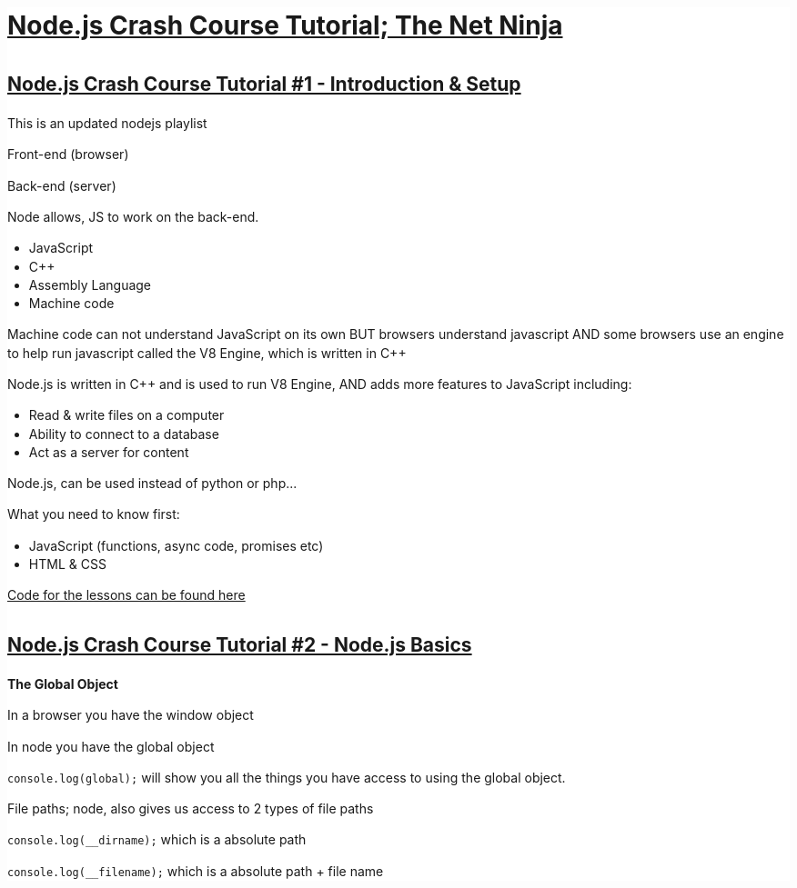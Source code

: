 # [Node.js Crash Course Tutorial; The Net Ninja](https://www.youtube.com/playlist?list=PL4cUxeGkcC9jsz4LDYc6kv3ymONOKxwBU)

## [Node.js Crash Course Tutorial #1 - Introduction & Setup](https://www.youtube.com/watch?v=zb3Qk8SG5Ms&list=PL4cUxeGkcC9jsz4LDYc6kv3ymONOKxwBU&index=1)

This is an updated nodejs playlist

Front-end (browser)

Back-end (server)

Node allows, JS to work on the back-end.

- JavaScript
- C++
- Assembly Language
- Machine code

Machine code can not understand JavaScript on its own BUT browsers understand javascript AND some browsers use an engine to help run javascript called the V8 Engine, which is written in C++

Node.js is written in C++ and is used to run V8 Engine, AND adds more features to JavaScript including:

- Read & write files on a computer
- Ability to connect to a database
- Act as a server for content

Node.js, can be used instead of python or php...

What you need to know first:

- JavaScript (functions, async code, promises etc)
- HTML & CSS

[Code for the lessons can be found here](https://github.com/iamshaunjp/node-crash-course)

## [Node.js Crash Course Tutorial #2 - Node.js Basics](https://www.youtube.com/watch?v=OIBIXYLJjsI&list=PL4cUxeGkcC9jsz4LDYc6kv3ymONOKxwBU&index=2)

**The Global Object**

In a browser you have the window object

In node you have the global object

`console.log(global);` will show you all the things you have access to using the global object.

File paths; node, also gives us access to 2 types of file paths

`console.log(__dirname);` which is a absolute path

`console.log(__filename);` which is a absolute path + file name
